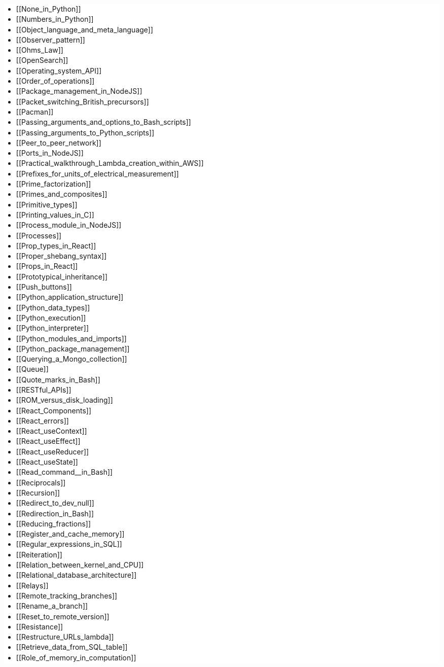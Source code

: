 - [[None_in_Python]] 
- [[Numbers_in_Python]] 
- [[Object_language_and_meta_language]] 
- [[Observer_pattern]] 
- [[Ohms_Law]] 
- [[OpenSearch]] 
- [[Operating_system_API]] 
- [[Order_of_operations]] 
- [[Package_management_in_NodeJS]] 
- [[Packet_switching_British_precursors]] 
- [[Pacman]] 
- [[Passing_arguments_and_options_to_Bash_scripts]] 
- [[Passing_arguments_to_Python_scripts]] 
- [[Peer_to_peer_network]] 
- [[Ports_in_NodeJS]] 
- [[Practical_walkthrough_Lambda_creation_within_AWS]] 
- [[Prefixes_for_units_of_electrical_measurement]] 
- [[Prime_factorization]] 
- [[Primes_and_composites]] 
- [[Primitive_types]] 
- [[Printing_values_in_C]] 
- [[Process_module_in_NodeJS]] 
- [[Processes]] 
- [[Prop_types_in_React]] 
- [[Proper_shebang_syntax]] 
- [[Props_in_React]] 
- [[Prototypical_inheritance]] 
- [[Push_buttons]] 
- [[Python_application_structure]] 
- [[Python_data_types]] 
- [[Python_execution]] 
- [[Python_interpreter]] 
- [[Python_modules_and_imports]] 
- [[Python_package_management]] 
- [[Querying_a_Mongo_collection]] 
- [[Queue]] 
- [[Quote_marks_in_Bash]] 
- [[RESTful_APIs]] 
- [[ROM_versus_disk_loading]] 
- [[React_Components]] 
- [[React_errors]] 
- [[React_useContext]] 
- [[React_useEffect]] 
- [[React_useReducer]] 
- [[React_useState]] 
- [[Read_command__in_Bash]] 
- [[Reciprocals]] 
- [[Recursion]] 
- [[Redirect_to_dev_null]] 
- [[Redirection_in_Bash]] 
- [[Reducing_fractions]] 
- [[Register_and_cache_memory]] 
- [[Regular_expressions_in_SQL]] 
- [[Reiteration]] 
- [[Relation_between_kernel_and_CPU]] 
- [[Relational_database_architecture]] 
- [[Relays]] 
- [[Remote_tracking_branches]] 
- [[Rename_a_branch]] 
- [[Reset_to_remote_version]] 
- [[Resistance]] 
- [[Restructure_URLs_lambda]] 
- [[Retrieve_data_from_SQL_table]] 
- [[Role_of_memory_in_computation]] 